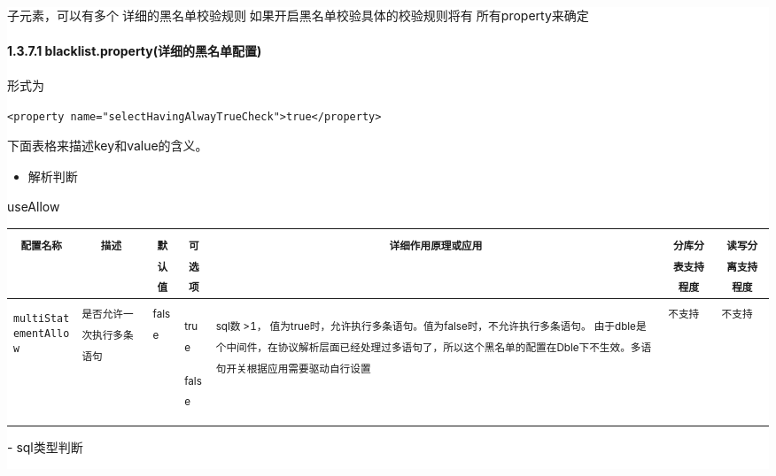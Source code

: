 <td  >
子元素，可以有多个
</td>
<td >详细的黑名单校验规则</td>
<td >如果开启黑名单校验具体的校验规则将有
所有property来确定
</tr>
</tbody>
</table>

#### 1.3.7.1  blacklist.property(详细的黑名单配置)

形式为  

```  
<property name="selectHavingAlwayTrueCheck">true</property>

```  

下面表格来描述key和value的含义。



- 解析判断

<table >
<tr >
<th >
<div><sub>配置名称</sub></div>
</th>
<th >
<div><strong><sub>描述</sub></strong></div>
</th>
<th >
<div><strong><sub>默认值</sub></strong></div>
</th>
<th >
<div><strong><sub>可选项</sub></strong></div>
</th>
<th >
<div><strong><sub>详细作用原理或应用</sub></strong></div>
</th>
<th >
<div><strong><sub>分库分表支持程度</sub></strong></div>
</th>
<th >
<div><sub>读写分离支持程度</sub></div>
</th>
</tr>
<tbody >useAllow
<tr>
<td><sub><pre>multiStatementAllow</pre></sub></td>
<td><sub>是否允许一次执行多条语句</sub></td>
<td><sub>false</sub></td>
<td><p><sub>true </sub></p><p><sub>false</sub></p></td>
<td><p><sub>sql数 >1，
值为true时，允许执行多条语句。值为false时，不允许执行多条语句。
由于dble是个中间件，在协议解析层面已经处理过多语句了，所以这个黑名单的配置在Dble下不生效。多语句开关根据应用需要驱动自行设置
</sub></p></td>
<td><sub>不支持</sub></td>
<td><sub>不支持</sub></td>
</tr>
</tbody>
</table>
- sql类型判断  
<table >
<tr >